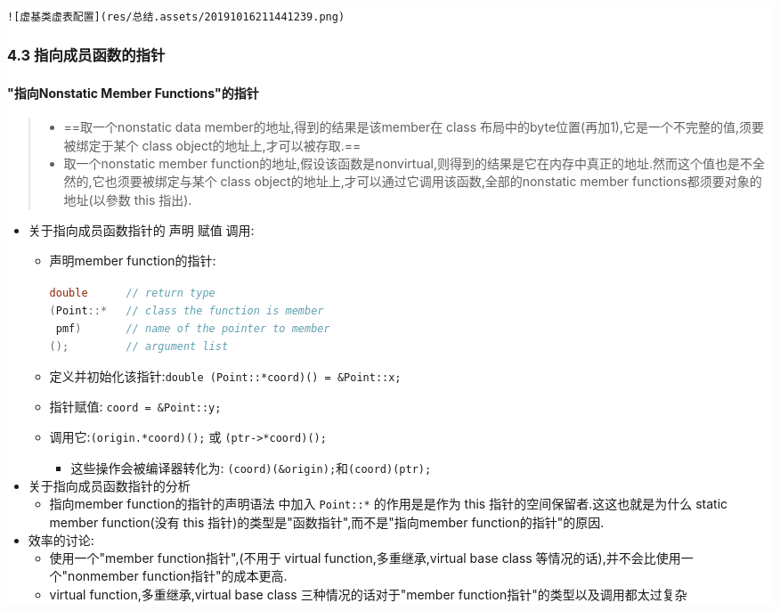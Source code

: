     ![虚基类虚表配置](res/总结.assets/20191016211441239.png)

### 4.3 指向成员函数的指针

#### "指向Nonstatic Member Functions"的指针

> - ==取一个nonstatic data member的地址,得到的结果是该member在 class 布局中的byte位置(再加1),它是一个不完整的值,须要被绑定于某个 class object的地址上,才可以被存取.==
> - 取一个nonstatic member function的地址,假设该函数是nonvirtual,则得到的结果是它在内存中真正的地址.然而这个值也是不全然的,它也须要被绑定与某个 class object的地址上,才可以通过它调用该函数,全部的nonstatic member functions都须要对象的地址(以參数 this 指出).

- 关于指向成员函数指针的 声明 赋值 调用:
    - 声明member function的指针:
      
        ```cpp
        double		// return type
        (Point::*	// class the function is member
         pmf)		// name of the pointer to member
        ();			// argument list
        ```
        
    - 定义并初始化该指针:`double (Point::*coord)() = &Point::x;`
    - 指针赋值: `coord = &Point::y;`
    - 调用它:`(origin.*coord)();` 或 `(ptr->*coord)();`
        - 这些操作会被编译器转化为: `(coord)(&origin);`和`(coord)(ptr);`
- 关于指向成员函数指针的分析
    - 指向member function的指针的声明语法 中加入 `Point::*` 的作用是是作为 this 指针的空间保留者.这这也就是为什么 static member function(没有 this 指针)的类型是"函数指针",而不是"指向member function的指针"的原因.
- 效率的讨论:
    - 使用一个"member function指针",(不用于 virtual function,多重继承,virtual base class 等情况的话),并不会比使用一个"nonmember function指针"的成本更高.
    - virtual function,多重继承,virtual base class 三种情况的话对于"member function指针"的类型以及调用都太过复杂

